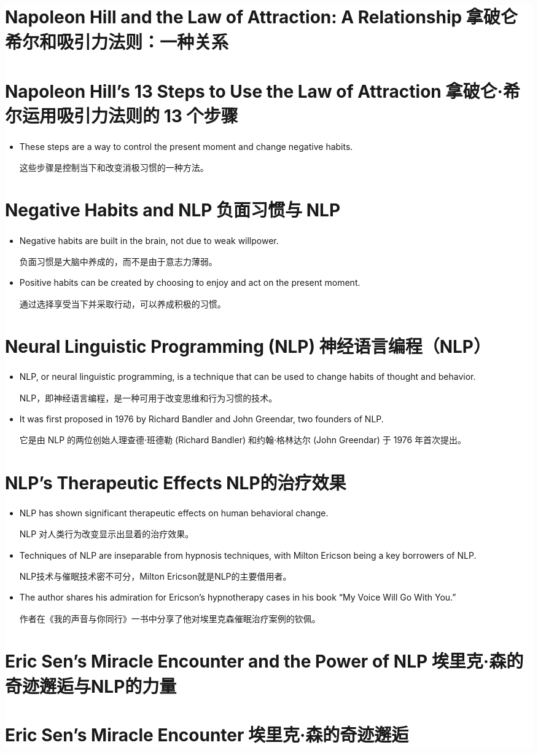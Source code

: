 # Napoleon Hill and the Law of Attraction: A Relationship 拿破仑希尔和吸引力法则：一种关系

# Napoleon Hill’s 13 Steps to Use the Law of Attraction 拿破仑·希尔运用吸引力法则的 13 个步骤

- These steps are a way to control the present moment and change negative habits.

  这些步骤是控制当下和改变消极习惯的一种方法。

# Negative Habits and NLP 负面习惯与 NLP

- Negative habits are built in the brain, not due to weak willpower.

  负面习惯是大脑中养成的，而不是由于意志力薄弱。

- Positive habits can be created by choosing to enjoy and act on the present moment.

  通过选择享受当下并采取行动，可以养成积极的习惯。

# Neural Linguistic Programming (NLP) 神经语言编程（NLP）

- NLP, or neural linguistic programming, is a technique that can be used to change habits of thought and behavior.

  NLP，即神经语言编程，是一种可用于改变思维和行为习惯的技术。

- It was first proposed in 1976 by Richard Bandler and John Greendar, two founders of NLP.

  它是由 NLP 的两位创始人理查德·班德勒 (Richard Bandler) 和约翰·格林达尔 (John Greendar) 于 1976 年首次提出。

# NLP’s Therapeutic Effects NLP的治疗效果

- NLP has shown significant therapeutic effects on human behavioral change.

  NLP 对人类行为改变显示出显着的治疗效果。

- Techniques of NLP are inseparable from hypnosis techniques, with Milton Ericson being a key borrowers of NLP.

  NLP技术与催眠技术密不可分，Milton Ericson就是NLP的主要借用者。

- The author shares his admiration for Ericson’s hypnotherapy cases in his book “My Voice Will Go With You.”

  作者在《我的声音与你同行》一书中分享了他对埃里克森催眠治疗案例的钦佩。

# Eric Sen’s Miracle Encounter and the Power of NLP 埃里克·森的奇迹邂逅与NLP的力量

# Eric Sen’s Miracle Encounter 埃里克·森的奇迹邂逅

